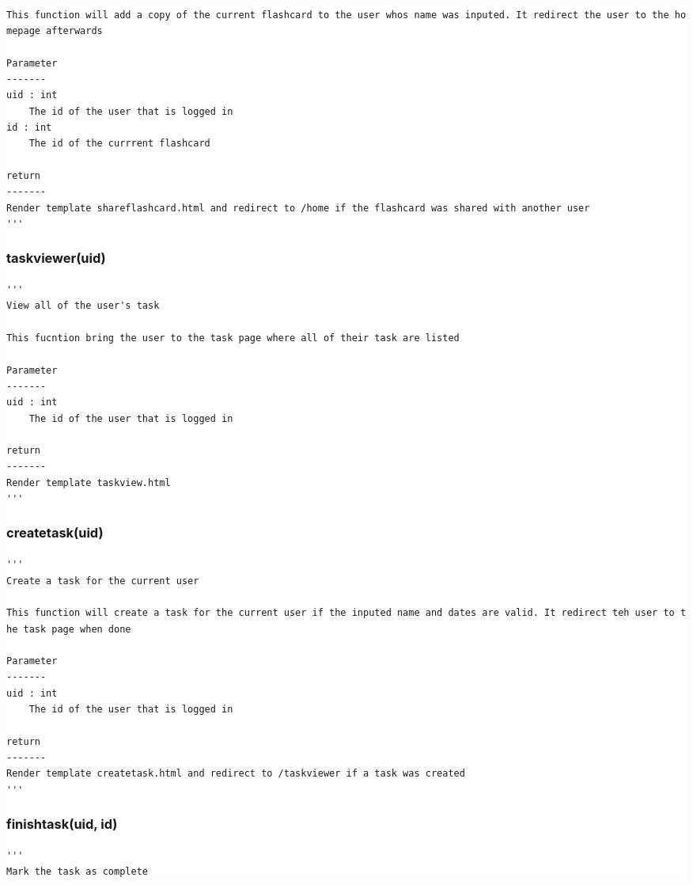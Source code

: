     This function will add a copy of the current flashcard to the user whos name was inputed. It redirect the user to the homepage afterwards

    Parameter
    -------
    uid : int
        The id of the user that is logged in
    id : int
        The id of the currrent flashcard

    return
    -------
    Render template shareflashcard.html and redirect to /home if the flashcard was shared with another user
    '''

### taskviewer(uid)
    '''
    View all of the user's task

    This fucntion bring the user to the task page where all of their task are listed

    Parameter
    -------
    uid : int
        The id of the user that is logged in

    return
    -------
    Render template taskview.html
    '''

### createtask(uid)
    '''
    Create a task for the current user

    This function will create a task for the current user if the inputed name and dates are valid. It redirect teh user to the task page when done

    Parameter
    -------
    uid : int
        The id of the user that is logged in

    return
    -------
    Render template createtask.html and redirect to /taskviewer if a task was created
    '''

### finishtask(uid, id)
    '''
    Mark the task as complete
